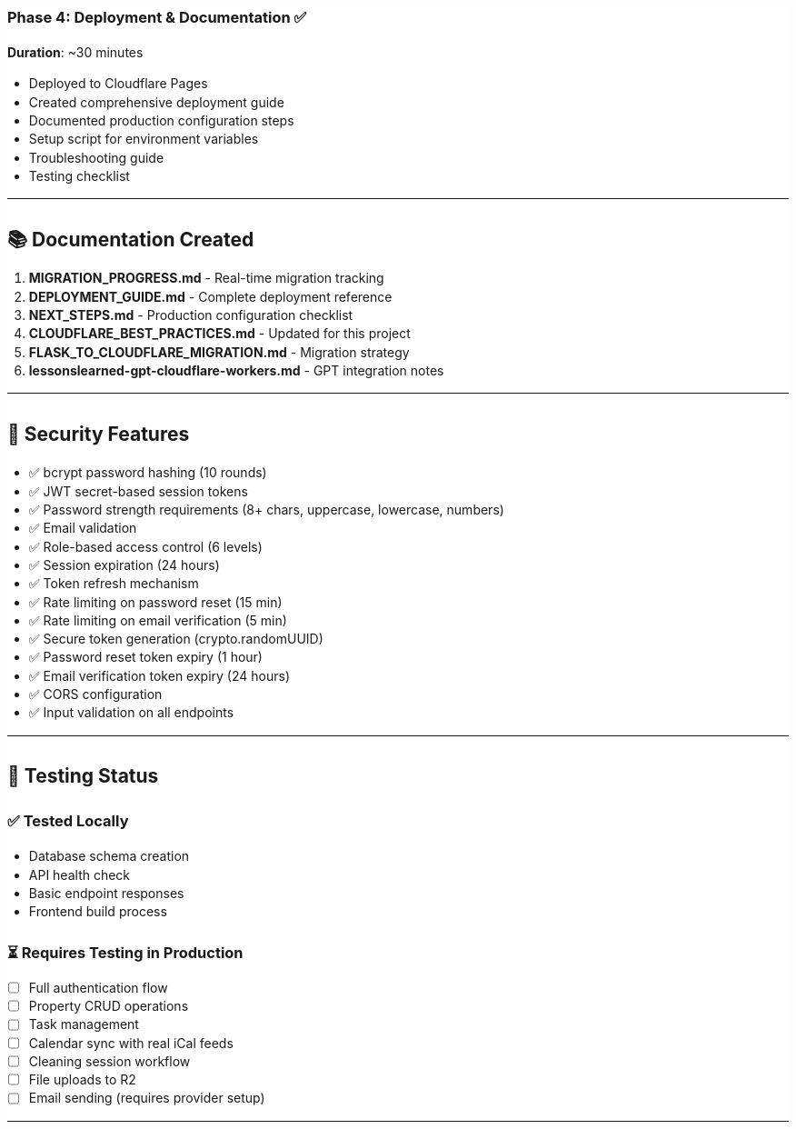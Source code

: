 ### Phase 4: Deployment & Documentation ✅
**Duration**: ~30 minutes

- Deployed to Cloudflare Pages
- Created comprehensive deployment guide
- Documented production configuration steps
- Setup script for environment variables
- Troubleshooting guide
- Testing checklist

---

## 📚 Documentation Created

1. **MIGRATION_PROGRESS.md** - Real-time migration tracking
2. **DEPLOYMENT_GUIDE.md** - Complete deployment reference
3. **NEXT_STEPS.md** - Production configuration checklist
4. **CLOUDFLARE_BEST_PRACTICES.md** - Updated for this project
5. **FLASK_TO_CLOUDFLARE_MIGRATION.md** - Migration strategy
6. **lessonslearned-gpt-cloudflare-workers.md** - GPT integration notes

---

## 🔐 Security Features

- ✅ bcrypt password hashing (10 rounds)
- ✅ JWT secret-based session tokens
- ✅ Password strength requirements (8+ chars, uppercase, lowercase, numbers)
- ✅ Email validation
- ✅ Role-based access control (6 levels)
- ✅ Session expiration (24 hours)
- ✅ Token refresh mechanism
- ✅ Rate limiting on password reset (15 min)
- ✅ Rate limiting on email verification (5 min)
- ✅ Secure token generation (crypto.randomUUID)
- ✅ Password reset token expiry (1 hour)
- ✅ Email verification token expiry (24 hours)
- ✅ CORS configuration
- ✅ Input validation on all endpoints

---

## 🧪 Testing Status

### ✅ Tested Locally
- Database schema creation
- API health check
- Basic endpoint responses
- Frontend build process

### ⏳ Requires Testing in Production
- [ ] Full authentication flow
- [ ] Property CRUD operations
- [ ] Task management
- [ ] Calendar sync with real iCal feeds
- [ ] Cleaning session workflow
- [ ] File uploads to R2
- [ ] Email sending (requires provider setup)

---